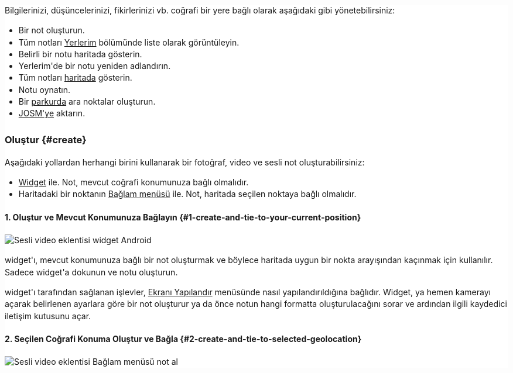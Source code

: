 Bilgilerinizi, düşüncelerinizi, fikirlerinizi vb. coğrafi bir yere bağlı olarak aşağıdaki gibi yönetebilirsiniz:

- Bir not oluşturun.
- Tüm notları [Yerlerim](../personal/myplaces.md) bölümünde liste olarak görüntüleyin.
- Belirli bir notu haritada gösterin.
- Yerlerim'de bir notu yeniden adlandırın.
- Tüm notları [haritada](../map/configure-map-menu.md#map-data-layers) gösterin.
- Notu oynatın.
- Bir [parkurda](../plugins/trip-recording.md#gpx-file-details) ara noktalar oluşturun.
- [JOSM'ye](https://josm.openstreetmap.de/) aktarın.


### Oluştur {#create}

Aşağıdaki yollardan herhangi birini kullanarak bir fotoğraf, video ve sesli not oluşturabilirsiniz:

- [Widget](../widgets/info-widgets.md#-audio-video-notes-widget-android) ile. Not, mevcut coğrafi konumunuza bağlı olmalıdır.
- Haritadaki bir noktanın [Bağlam menüsü](../map/map-context-menu.md#-record-av-note-android) ile. Not, haritada seçilen noktaya bağlı olmalıdır.


#### 1. Oluştur ve Mevcut Konumunuza Bağlayın {#1-create-and-tie-to-your-current-position}

<Tabs groupId="operating-systems" queryString="current-os">

<TabItem value="android" label="Android">

![Sesli video eklentisi widget Android](@site/static/img/plugins/audio-video-notes/audio_video_plugin_widget_choice_android.png)

</TabItem>

</Tabs>

<Translate android="true" ids="map_widget_av_notes"/> widget'ı, mevcut konumunuza bağlı bir not oluşturmak ve böylece haritada uygun bir nokta arayışından kaçınmak için kullanılır. Sadece widget'a dokunun ve notu oluşturun.

<Translate android="true" ids="map_widget_av_notes"/> widget'ı tarafından sağlanan işlevler, [Ekranı Yapılandır](../widgets/info-widgets.md#-audio-video-notes-widget-android) menüsünde nasıl yapılandırıldığına bağlıdır. Widget, ya hemen kamerayı açarak belirlenen ayarlara göre bir not oluşturur ya da önce notun hangi formatta oluşturulacağını sorar ve ardından ilgili kaydedici iletişim kutusunu açar.


#### 2. Seçilen Coğrafi Konuma Oluştur ve Bağla {#2-create-and-tie-to-selected-geolocation}

<Tabs groupId="operating-systems" queryString="current-os">

<TabItem value="android" label="Android">

![Sesli video eklentisi Bağlam menüsü not al](@site/static/img/plugins/audio-video-notes/context-menu-take-note.png)

</TabItem>
